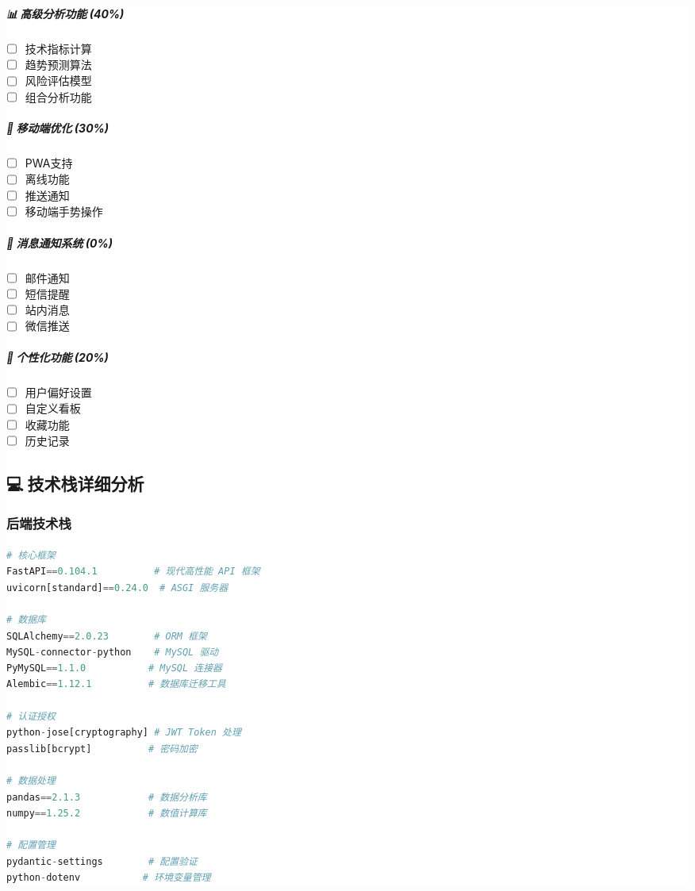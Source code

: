 ##### 📊 高级分析功能 (40%)
- [ ] 技术指标计算
- [ ] 趋势预测算法
- [ ] 风险评估模型
- [ ] 组合分析功能

##### 📱 移动端优化 (30%)
- [ ] PWA支持
- [ ] 离线功能
- [ ] 推送通知
- [ ] 移动端手势操作

##### 🔔 消息通知系统 (0%)
- [ ] 邮件通知
- [ ] 短信提醒
- [ ] 站内消息
- [ ] 微信推送

##### 🎯 个性化功能 (20%)
- [ ] 用户偏好设置
- [ ] 自定义看板
- [ ] 收藏功能
- [ ] 历史记录

## 💻 技术栈详细分析

### 后端技术栈
```python
# 核心框架
FastAPI==0.104.1          # 现代高性能 API 框架
uvicorn[standard]==0.24.0  # ASGI 服务器

# 数据库
SQLAlchemy==2.0.23        # ORM 框架
MySQL-connector-python    # MySQL 驱动
PyMySQL==1.1.0           # MySQL 连接器
Alembic==1.12.1          # 数据库迁移工具

# 认证授权
python-jose[cryptography] # JWT Token 处理
passlib[bcrypt]          # 密码加密

# 数据处理
pandas==2.1.3            # 数据分析库
numpy==1.25.2            # 数值计算库

# 配置管理
pydantic-settings        # 配置验证
python-dotenv           # 环境变量管理
```
